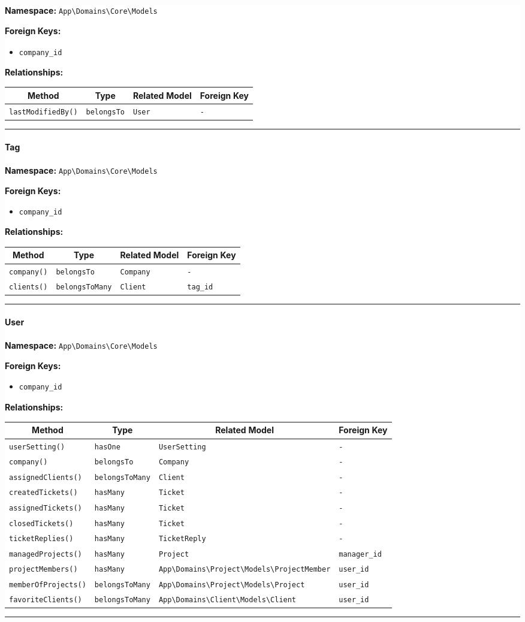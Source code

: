 **Namespace:** `App\Domains\Core\Models`

**Foreign Keys:**
- `company_id`

**Relationships:**

| Method | Type | Related Model | Foreign Key |
|--------|------|---------------|-------------|
| `lastModifiedBy()` | `belongsTo` | `User` | `-` |

---

#### Tag

**Namespace:** `App\Domains\Core\Models`

**Foreign Keys:**
- `company_id`

**Relationships:**

| Method | Type | Related Model | Foreign Key |
|--------|------|---------------|-------------|
| `company()` | `belongsTo` | `Company` | `-` |
| `clients()` | `belongsToMany` | `Client` | `tag_id` |

---

#### User

**Namespace:** `App\Domains\Core\Models`

**Foreign Keys:**
- `company_id`

**Relationships:**

| Method | Type | Related Model | Foreign Key |
|--------|------|---------------|-------------|
| `userSetting()` | `hasOne` | `UserSetting` | `-` |
| `company()` | `belongsTo` | `Company` | `-` |
| `assignedClients()` | `belongsToMany` | `Client` | `-` |
| `createdTickets()` | `hasMany` | `Ticket` | `-` |
| `assignedTickets()` | `hasMany` | `Ticket` | `-` |
| `closedTickets()` | `hasMany` | `Ticket` | `-` |
| `ticketReplies()` | `hasMany` | `TicketReply` | `-` |
| `managedProjects()` | `hasMany` | `Project` | `manager_id` |
| `projectMembers()` | `hasMany` | `App\Domains\Project\Models\ProjectMember` | `user_id` |
| `memberOfProjects()` | `belongsToMany` | `App\Domains\Project\Models\Project` | `user_id` |
| `favoriteClients()` | `belongsToMany` | `App\Domains\Client\Models\Client` | `user_id` |

---